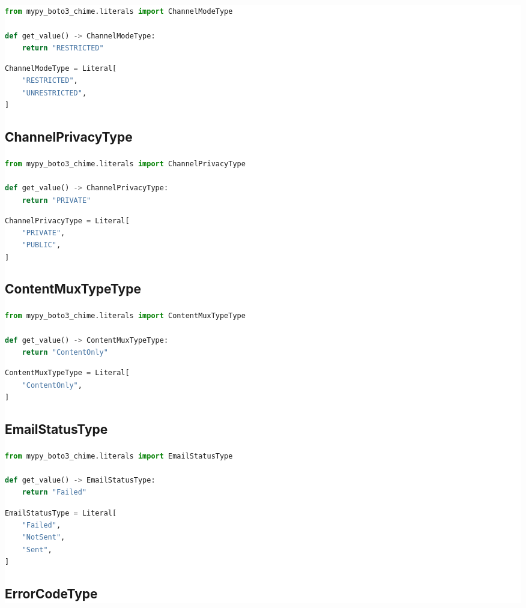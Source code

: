 ```python title="Usage Example"
from mypy_boto3_chime.literals import ChannelModeType

def get_value() -> ChannelModeType:
    return "RESTRICTED"
```

```python title="Definition"
ChannelModeType = Literal[
    "RESTRICTED",
    "UNRESTRICTED",
]
```
## ChannelPrivacyType

```python title="Usage Example"
from mypy_boto3_chime.literals import ChannelPrivacyType

def get_value() -> ChannelPrivacyType:
    return "PRIVATE"
```

```python title="Definition"
ChannelPrivacyType = Literal[
    "PRIVATE",
    "PUBLIC",
]
```
## ContentMuxTypeType

```python title="Usage Example"
from mypy_boto3_chime.literals import ContentMuxTypeType

def get_value() -> ContentMuxTypeType:
    return "ContentOnly"
```

```python title="Definition"
ContentMuxTypeType = Literal[
    "ContentOnly",
]
```
## EmailStatusType

```python title="Usage Example"
from mypy_boto3_chime.literals import EmailStatusType

def get_value() -> EmailStatusType:
    return "Failed"
```

```python title="Definition"
EmailStatusType = Literal[
    "Failed",
    "NotSent",
    "Sent",
]
```
## ErrorCodeType
